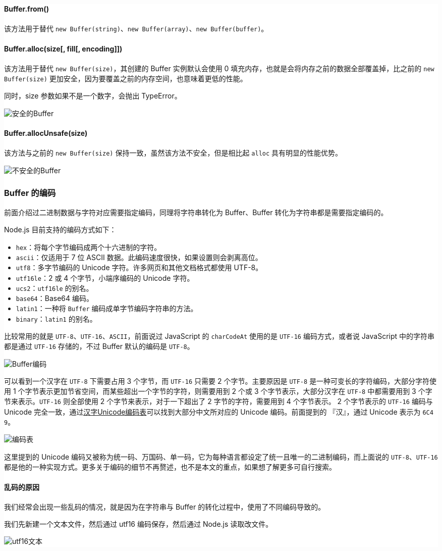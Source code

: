 #### Buffer.from()

该方法用于替代 `new Buffer(string)`、`new Buffer(array)`、`new Buffer(buffer)`。

#### Buffer.alloc(size[, fill[, encoding]]) 

该方法用于替代 `new Buffer(size)`，其创建的 Buffer 实例默认会使用 0 填充内存，也就是会将内存之前的数据全部覆盖掉，比之前的 `new Buffer(size)` 更加安全，因为要覆盖之前的内存空间，也意味着更低的性能。

同时，size 参数如果不是一个数字，会抛出 TypeError。

![安全的Buffer](https://file.shenfq.com/ipic/2020-04-16-035348.png)

#### Buffer.allocUnsafe(size)

该方法与之前的 `new Buffer(size)` 保持一致，虽然该方法不安全，但是相比起 `alloc` 具有明显的性能优势。

![不安全的Buffer](https://file.shenfq.com/ipic/2020-04-19-040209.png)

### Buffer 的编码

前面介绍过二进制数据与字符对应需要指定编码，同理将字符串转化为 Buffer、Buffer 转化为字符串都是需要指定编码的。

Node.js 目前支持的编码方式如下：

- `hex`：将每个字节编码成两个十六进制的字符。
- `ascii`：仅适用于 7 位 ASCII 数据。此编码速度很快，如果设置则会剥离高位。
- `utf8`：多字节编码的 Unicode 字符。许多网页和其他文档格式都使用 UTF-8。
- `utf16le`：2 或 4 个字节，小端序编码的 Unicode 字符。
- `ucs2`：`utf16le` 的别名。
- `base64`：Base64 编码。
- `latin1`：一种将 `Buffer` 编码成单字节编码字符串的方法。
- `binary`：`latin1` 的别名。

比较常用的就是 `UTF-8`、`UTF-16`、`ASCII`，前面说过 JavaScript 的 `charCodeAt` 使用的是 `UTF-16` 编码方式，或者说 JavaScript 中的字符串都是通过 `UTF-16` 存储的，不过 Buffer 默认的编码是 `UTF-8`。

![Buffer编码](https://file.shenfq.com/ipic/2020-04-19-040426.png)

可以看到一个汉字在 `UTF-8` 下需要占用 3 个字节，而 `UTF-16` 只需要 2 个字节。主要原因是 `UTF-8` 是一种可变长的字符编码，大部分字符使用 1 个字节表示更加节省空间，而某些超出一个字节的字符，则需要用到 2 个或 3 个字节表示，大部分汉字在 `UTF-8` 中都需要用到 3 个字节来表示。`UTF-16` 则全部使用 2 个字节来表示，对于一下超出了 2 字节的字符，需要用到 4 个字节表示。 2 个字节表示的 `UTF-16` 编码与 Unicode 完全一致，通过[汉字Unicode编码表](http://www.chi2ko.com/tool/CJK.htm)可以找到大部分中文所对应的 Unicode 编码。前面提到的 『汉』，通过 Unicode 表示为 `6C49`。

![编码表](https://file.shenfq.com/ipic/2020-04-19-054921.png)

这里提到的 Unicode 编码又被称为统一码、万国码、单一码，它为每种语言都设定了统一且唯一的二进制编码，而上面说的 `UTF-8`、`UTF-16` 都是他的一种实现方式。更多关于编码的细节不再赘述，也不是本文的重点，如果想了解更多可自行搜索。

#### 乱码的原因

我们经常会出现一些乱码的情况，就是因为在字符串与 Buffer 的转化过程中，使用了不同编码导致的。

我们先新建一个文本文件，然后通过 utf16 编码保存，然后通过 Node.js 读取改文件。

![utf16文本](https://file.shenfq.com/ipic/2020-05-17-025353.png)
